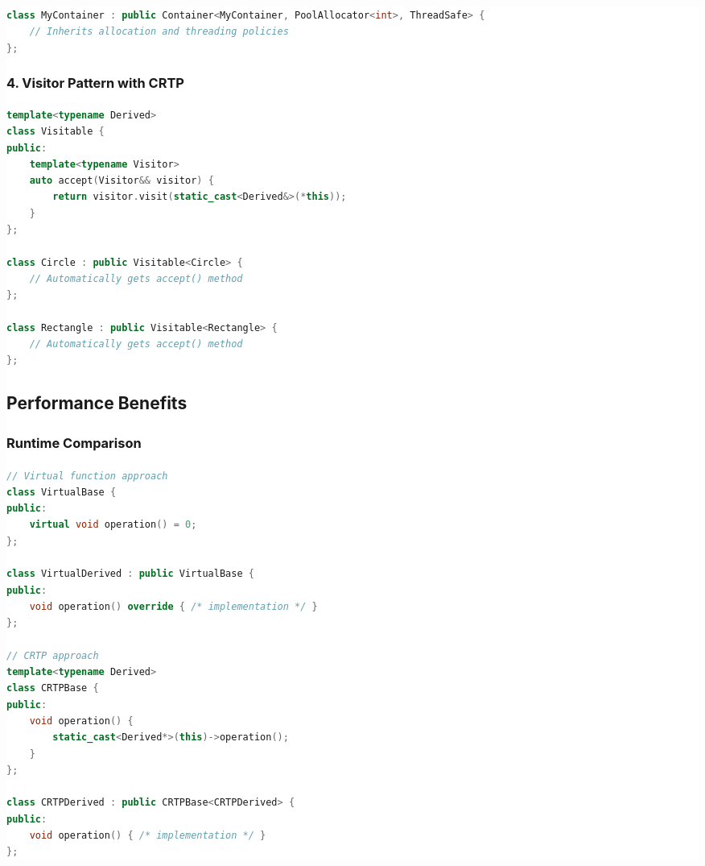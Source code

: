 ```cpp
class MyContainer : public Container<MyContainer, PoolAllocator<int>, ThreadSafe> {
    // Inherits allocation and threading policies
};
```

### 4. Visitor Pattern with CRTP
```cpp
template<typename Derived>
class Visitable {
public:
    template<typename Visitor>
    auto accept(Visitor&& visitor) {
        return visitor.visit(static_cast<Derived&>(*this));
    }
};

class Circle : public Visitable<Circle> {
    // Automatically gets accept() method
};

class Rectangle : public Visitable<Rectangle> {
    // Automatically gets accept() method
};
```

## Performance Benefits

### Runtime Comparison
```cpp
// Virtual function approach
class VirtualBase {
public:
    virtual void operation() = 0;
};

class VirtualDerived : public VirtualBase {
public:
    void operation() override { /* implementation */ }
};

// CRTP approach
template<typename Derived>
class CRTPBase {
public:
    void operation() {
        static_cast<Derived*>(this)->operation();
    }
};

class CRTPDerived : public CRTPBase<CRTPDerived> {
public:
    void operation() { /* implementation */ }
};
```
